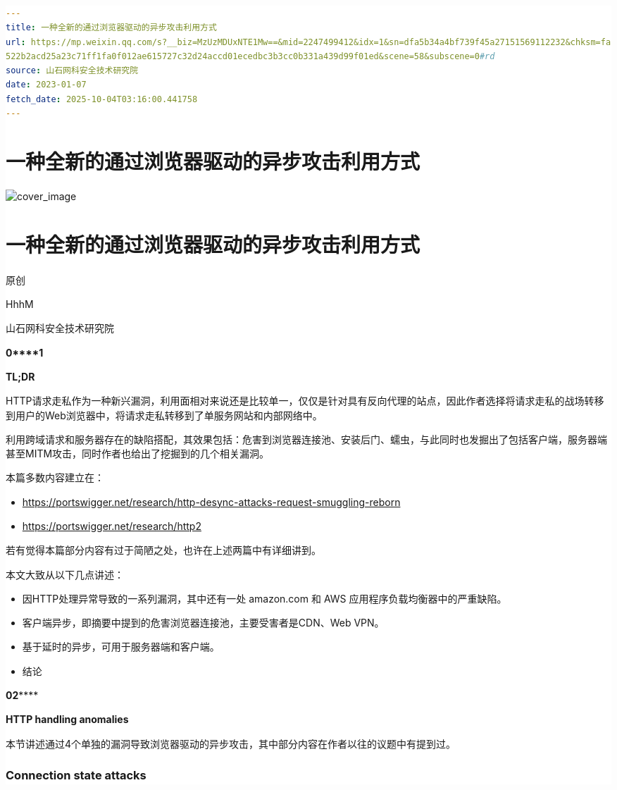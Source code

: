 ```yaml
---
title: 一种全新的通过浏览器驱动的异步攻击利用方式
url: https://mp.weixin.qq.com/s?__biz=MzUzMDUxNTE1Mw==&mid=2247499412&idx=1&sn=dfa5b34a4bf739f45a27151569112232&chksm=fa522b2acd25a23c71ff1fa0f012ae615727c32d24accd01ecedbc3b3cc0b331a439d99f01ed&scene=58&subscene=0#rd
source: 山石网科安全技术研究院
date: 2023-01-07
fetch_date: 2025-10-04T03:16:00.441758
---
```


# 一种全新的通过浏览器驱动的异步攻击利用方式

![cover_image](https://mmbiz.qpic.cn/mmbiz_jpg/Gw8FuwXLJnQfVdHZeNTwrfQrBS5C2YDibdicL2GI5skkJVoAsAgR26bnjcXZ6kMcFmwt6SU7cMkep3KdHJUbqh8A/0?wx_fmt=jpeg)

# 一种全新的通过浏览器驱动的异步攻击利用方式

原创

HhhM

山石网科安全技术研究院

**0****1**

**TL;DR**

HTTP请求走私作为一种新兴漏洞，利用面相对来说还是比较单一，仅仅是针对具有反向代理的站点，因此作者选择将请求走私的战场转移到用户的Web浏览器中，将请求走私转移到了单服务网站和内部网络中。

利用跨域请求和服务器存在的缺陷搭配，其效果包括：危害到浏览器连接池、安装后门、蠕虫，与此同时也发掘出了包括客户端，服务器端甚至MITM攻击，同时作者也给出了挖掘到的几个相关漏洞。

本篇多数内容建立在：

- https://portswigger.net/research/http-desync-attacks-request-smuggling-reborn

- https://portswigger.net/research/http2

若有觉得本篇部分内容有过于简陋之处，也许在上述两篇中有详细讲到。

本文大致从以下几点讲述：

- 因HTTP处理异常导致的一系列漏洞，其中还有一处 amazon.com 和 AWS 应用程序负载均衡器中的严重缺陷。

- 客户端异步，即摘要中提到的危害浏览器连接池，主要受害者是CDN、Web VPN。

- 基于延时的异步，可用于服务器端和客户端。

- 结论

**02****‍**

**HTTP handling anomalies**‍‍‍‍‍

本节讲述通过4个单独的漏洞导致浏览器驱动的异步攻击，其中部分内容在作者以往的议题中有提到过。

### Connection state attacks
